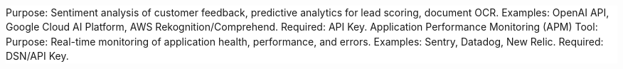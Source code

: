 Purpose: Sentiment analysis of customer feedback, predictive analytics for lead scoring, document OCR.
Examples: OpenAI API, Google Cloud AI Platform, AWS Rekognition/Comprehend.
Required: API Key.
Application Performance Monitoring (APM) Tool:
Purpose: Real-time monitoring of application health, performance, and errors.
Examples: Sentry, Datadog, New Relic.
Required: DSN/API Key.
